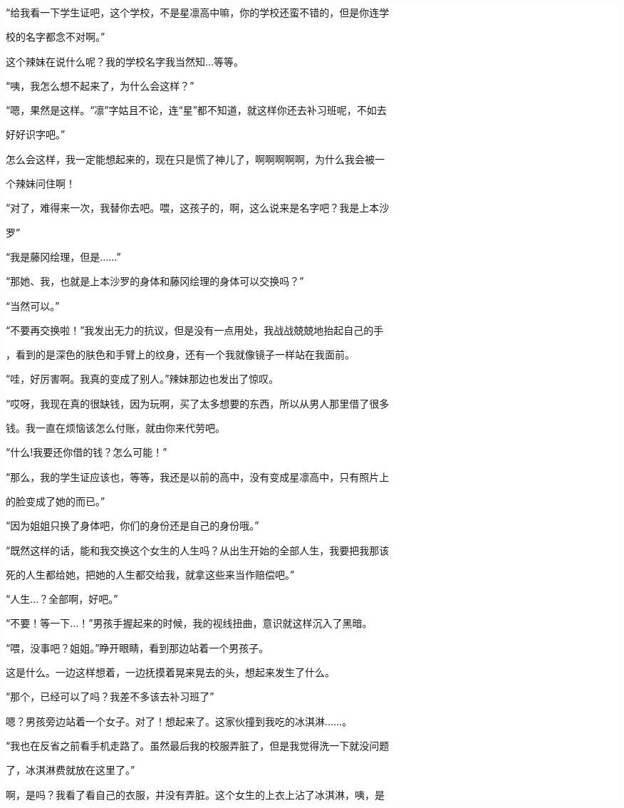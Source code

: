 “给我看一下学生证吧，这个学校，不是星凛高中嘛，你的学校还蛮不错的，但是你连学

校的名字都念不对啊。”

这个辣妹在说什么呢？我的学校名字我当然知…等等。

“咦，我怎么想不起来了，为什么会这样？”

“嗯，果然是这样。“凛”字姑且不论，连“星”都不知道，就这样你还去补习班呢，不如去

好好识字吧。”

怎么会这样，我一定能想起来的，现在只是慌了神儿了，啊啊啊啊啊，为什么我会被一

个辣妹问住啊！

“对了，难得来一次，我替你去吧。喂，这孩子的，啊，这么说来是名字吧？我是上本沙

罗”

“我是藤冈绘理，但是……”

“那她、我，也就是上本沙罗的身体和藤冈绘理的身体可以交换吗？”

“当然可以。”

“不要再交换啦！”我发出无力的抗议，但是没有一点用处，我战战兢兢地抬起自己的手

，看到的是深色的肤色和手臂上的纹身，还有一个我就像镜子一样站在我面前。

“哇，好厉害啊。我真的变成了别人。”辣妹那边也发出了惊叹。

“哎呀，我现在真的很缺钱，因为玩啊，买了太多想要的东西，所以从男人那里借了很多

钱。我一直在烦恼该怎么付账，就由你来代劳吧。

“什么!我要还你借的钱？怎么可能！”

“那么，我的学生证应该也，等等，我还是以前的高中，没有变成星凛高中，只有照片上

的脸变成了她的而已。”

“因为姐姐只换了身体吧，你们的身份还是自己的身份哦。”

“既然这样的话，能和我交换这个女生的人生吗？从出生开始的全部人生，我要把我那该

死的人生都给她，把她的人生都交给我，就拿这些来当作赔偿吧。”

“人生…？全部啊，好吧。”

“不要！等一下…！”男孩手握起来的时候，我的视线扭曲，意识就这样沉入了黑暗。

“喂，没事吧？姐姐。”睁开眼睛，看到那边站着一个男孩子。

这是什么。一边这样想着，一边抚摸着晃来晃去的头，想起来发生了什么。

“那个，已经可以了吗？我差不多该去补习班了”

嗯？男孩旁边站着一个女子。对了！想起来了。这家伙撞到我吃的冰淇淋……。

“我也在反省之前看手机走路了。虽然最后我的校服弄脏了，但是我觉得洗一下就没问题

了，冰淇淋费就放在这里了。”

啊，是吗？我看了看自己的衣服，并没有弄脏。这个女生的上衣上沾了冰淇淋，咦，是
